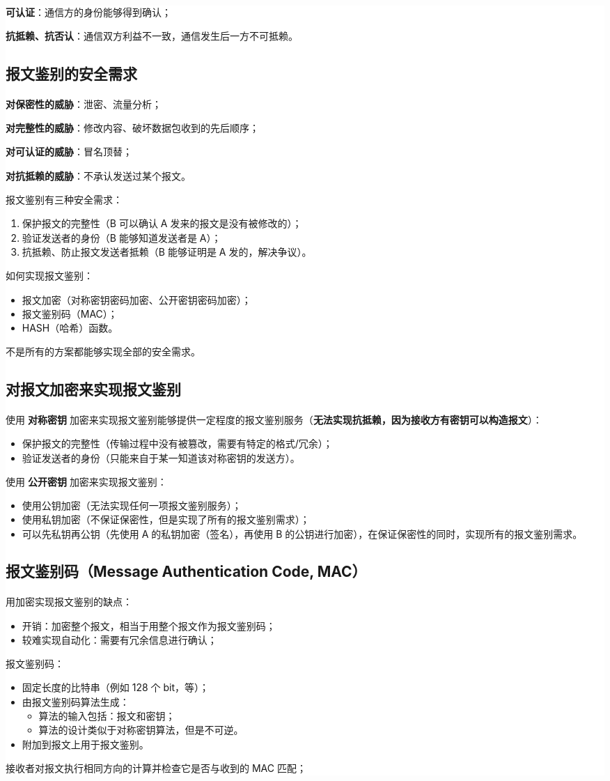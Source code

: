 **可认证**：通信方的身份能够得到确认；

**抗抵赖、抗否认**：通信双方利益不一致，通信发生后一方不可抵赖。

## 报文鉴别的安全需求

**对保密性的威胁**：泄密、流量分析；

**对完整性的威胁**：修改内容、破坏数据包收到的先后顺序；

**对可认证的威胁**：冒名顶替；

**对抗抵赖的威胁**：不承认发送过某个报文。

报文鉴别有三种安全需求：

1. 保护报文的完整性（B 可以确认 A 发来的报文是没有被修改的）；
2. 验证发送者的身份（B 能够知道发送者是 A）；
3. 抗抵赖、防止报文发送者抵赖（B 能够证明是 A 发的，解决争议）。

如何实现报文鉴别：

- 报文加密（对称密钥密码加密、公开密钥密码加密）；
- 报文鉴别码（MAC）；
- HASH（哈希）函数。

不是所有的方案都能够实现全部的安全需求。

## 对报文加密来实现报文鉴别

使用 **对称密钥** 加密来实现报文鉴别能够提供一定程度的报文鉴别服务（**无法实现抗抵赖，因为接收方有密钥可以构造报文**）：

- 保护报文的完整性（传输过程中没有被篡改，需要有特定的格式/冗余）；
- 验证发送者的身份（只能来自于某一知道该对称密钥的发送方）。

使用 **公开密钥** 加密来实现报文鉴别：

- 使用公钥加密（无法实现任何一项报文鉴别服务）；
- 使用私钥加密（不保证保密性，但是实现了所有的报文鉴别需求）；
- 可以先私钥再公钥（先使用 A 的私钥加密（签名），再使用 B 的公钥进行加密），在保证保密性的同时，实现所有的报文鉴别需求。

## 报文鉴别码（Message Authentication Code, MAC）

用加密实现报文鉴别的缺点：

- 开销：加密整个报文，相当于用整个报文作为报文鉴别码；
- 较难实现自动化：需要有冗余信息进行确认；

报文鉴别码：

- 固定长度的比特串（例如 128 个 bit，等）；
- 由报文鉴别码算法生成：
  - 算法的输入包括：报文和密钥；
  - 算法的设计类似于对称密钥算法，但是不可逆。
- 附加到报文上用于报文鉴别。

接收者对报文执行相同方向的计算并检查它是否与收到的 MAC 匹配；
